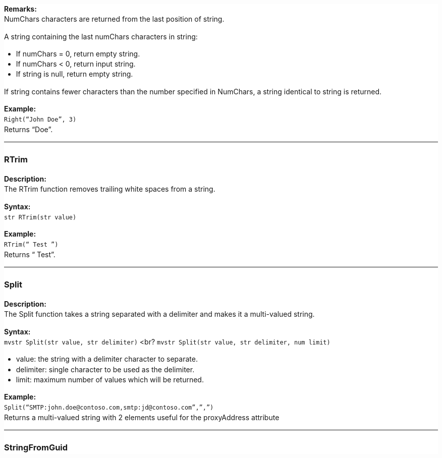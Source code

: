 **Remarks:** <br>
NumChars characters are returned from the last position of string.

A string containing the last numChars characters in string:

- If numChars = 0, return empty string.
- If numChars < 0, return input string.
- If string is null, return empty string.

If string contains fewer characters than the number specified in NumChars, a string identical to string is returned.

**Example:** <br> 
`Right(“John Doe”, 3)` <br>
Returns “Doe”.
 



----------
### RTrim

**Description:** <br> 
The RTrim function removes trailing white spaces from a string.
 
**Syntax:** <br> 
`str RTrim(str value)`

**Example:** <br> 
`RTrim(“ Test ”)` <br> 
Returns “ Test”.




----------
### Split

**Description:** <br> 
The Split function takes a string separated with a delimiter and makes it a multi-valued string.
 

**Syntax:** <br> 
`mvstr Split(str value, str delimiter)` <br?
`mvstr Split(str value, str delimiter, num limit)`

- value: the string with a delimiter character to separate.
- delimiter: single character to be used as the delimiter. 
- limit: maximum number of values which will be returned.
 
**Example:** <br> 
`Split(“SMTP:john.doe@contoso.com,smtp:jd@contoso.com”,”,”)` <br>
Returns a multi-valued string with 2 elements useful for the proxyAddress attribute
 



----------
### StringFromGuid
